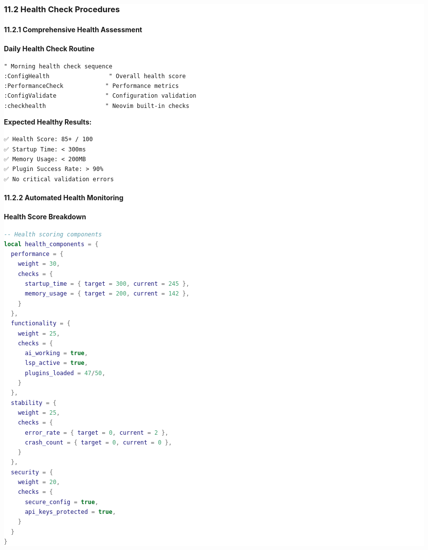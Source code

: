 ### 11.2 Health Check Procedures

#### 11.2.1 Comprehensive Health Assessment

**Daily Health Check Routine**
```vim
" Morning health check sequence
:ConfigHealth                 " Overall health score
:PerformanceCheck            " Performance metrics
:ConfigValidate              " Configuration validation
:checkhealth                 " Neovim built-in checks
```

**Expected Healthy Results:**
```
✅ Health Score: 85+ / 100
✅ Startup Time: < 300ms
✅ Memory Usage: < 200MB
✅ Plugin Success Rate: > 90%
✅ No critical validation errors
```

#### 11.2.2 Automated Health Monitoring

**Health Score Breakdown**
```lua
-- Health scoring components
local health_components = {
  performance = {
    weight = 30,
    checks = {
      startup_time = { target = 300, current = 245 },
      memory_usage = { target = 200, current = 142 },
    }
  },
  functionality = {
    weight = 25,
    checks = {
      ai_working = true,
      lsp_active = true,
      plugins_loaded = 47/50,
    }
  },
  stability = {
    weight = 25,
    checks = {
      error_rate = { target = 0, current = 2 },
      crash_count = { target = 0, current = 0 },
    }
  },
  security = {
    weight = 20,
    checks = {
      secure_config = true,
      api_keys_protected = true,
    }
  }
}
```
